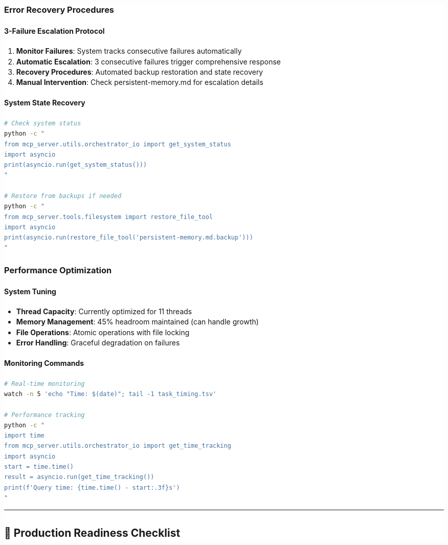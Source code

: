 ### Error Recovery Procedures

#### 3-Failure Escalation Protocol
1. **Monitor Failures**: System tracks consecutive failures automatically
2. **Automatic Escalation**: 3 consecutive failures trigger comprehensive response
3. **Recovery Procedures**: Automated backup restoration and state recovery
4. **Manual Intervention**: Check persistent-memory.md for escalation details

#### System State Recovery
```bash
# Check system status
python -c "
from mcp_server.utils.orchestrator_io import get_system_status
import asyncio
print(asyncio.run(get_system_status()))
"

# Restore from backups if needed
python -c "
from mcp_server.tools.filesystem import restore_file_tool
import asyncio
print(asyncio.run(restore_file_tool('persistent-memory.md.backup')))
"
```

### Performance Optimization

#### System Tuning
- **Thread Capacity**: Currently optimized for 11 threads
- **Memory Management**: 45% headroom maintained (can handle growth)
- **File Operations**: Atomic operations with file locking
- **Error Handling**: Graceful degradation on failures

#### Monitoring Commands
```bash
# Real-time monitoring
watch -n 5 'echo "Time: $(date)"; tail -1 task_timing.tsv'

# Performance tracking
python -c "
import time
from mcp_server.utils.orchestrator_io import get_time_tracking
import asyncio
start = time.time()
result = asyncio.run(get_time_tracking())
print(f'Query time: {time.time() - start:.3f}s')
"
```

---

## 🎯 Production Readiness Checklist
